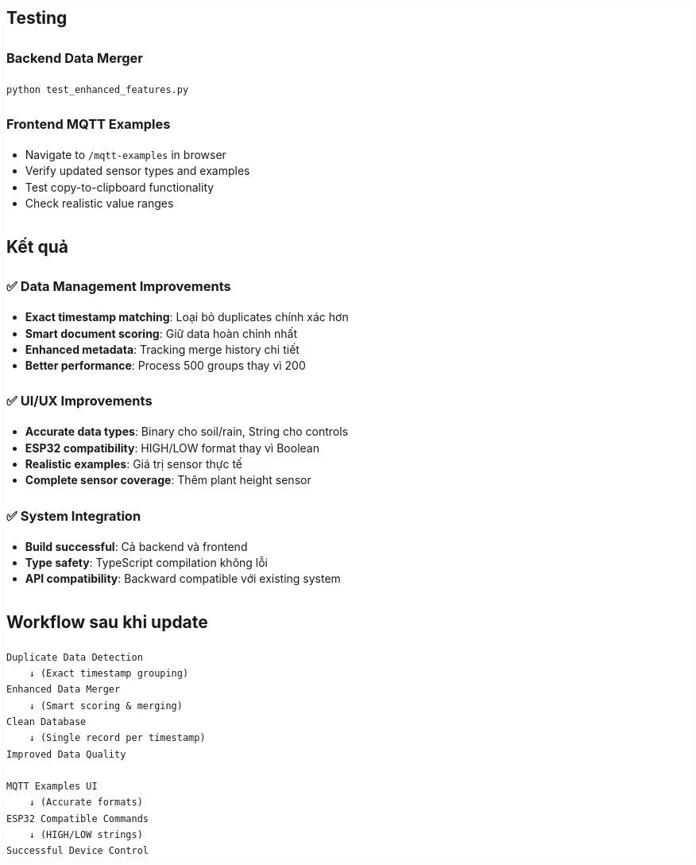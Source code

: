 ## Testing

### Backend Data Merger
```bash
python test_enhanced_features.py
```

### Frontend MQTT Examples
- Navigate to `/mqtt-examples` in browser
- Verify updated sensor types and examples
- Test copy-to-clipboard functionality
- Check realistic value ranges

## Kết quả

### ✅ Data Management Improvements
- **Exact timestamp matching**: Loại bỏ duplicates chính xác hơn
- **Smart document scoring**: Giữ data hoàn chỉnh nhất
- **Enhanced metadata**: Tracking merge history chi tiết
- **Better performance**: Process 500 groups thay vì 200

### ✅ UI/UX Improvements  
- **Accurate data types**: Binary cho soil/rain, String cho controls
- **ESP32 compatibility**: HIGH/LOW format thay vì Boolean
- **Realistic examples**: Giá trị sensor thực tế
- **Complete sensor coverage**: Thêm plant height sensor

### ✅ System Integration
- **Build successful**: Cả backend và frontend
- **Type safety**: TypeScript compilation không lỗi
- **API compatibility**: Backward compatible với existing system

## Workflow sau khi update

```
Duplicate Data Detection
    ↓ (Exact timestamp grouping)
Enhanced Data Merger
    ↓ (Smart scoring & merging)
Clean Database
    ↓ (Single record per timestamp)
Improved Data Quality

MQTT Examples UI
    ↓ (Accurate formats)
ESP32 Compatible Commands
    ↓ (HIGH/LOW strings)
Successful Device Control
```
